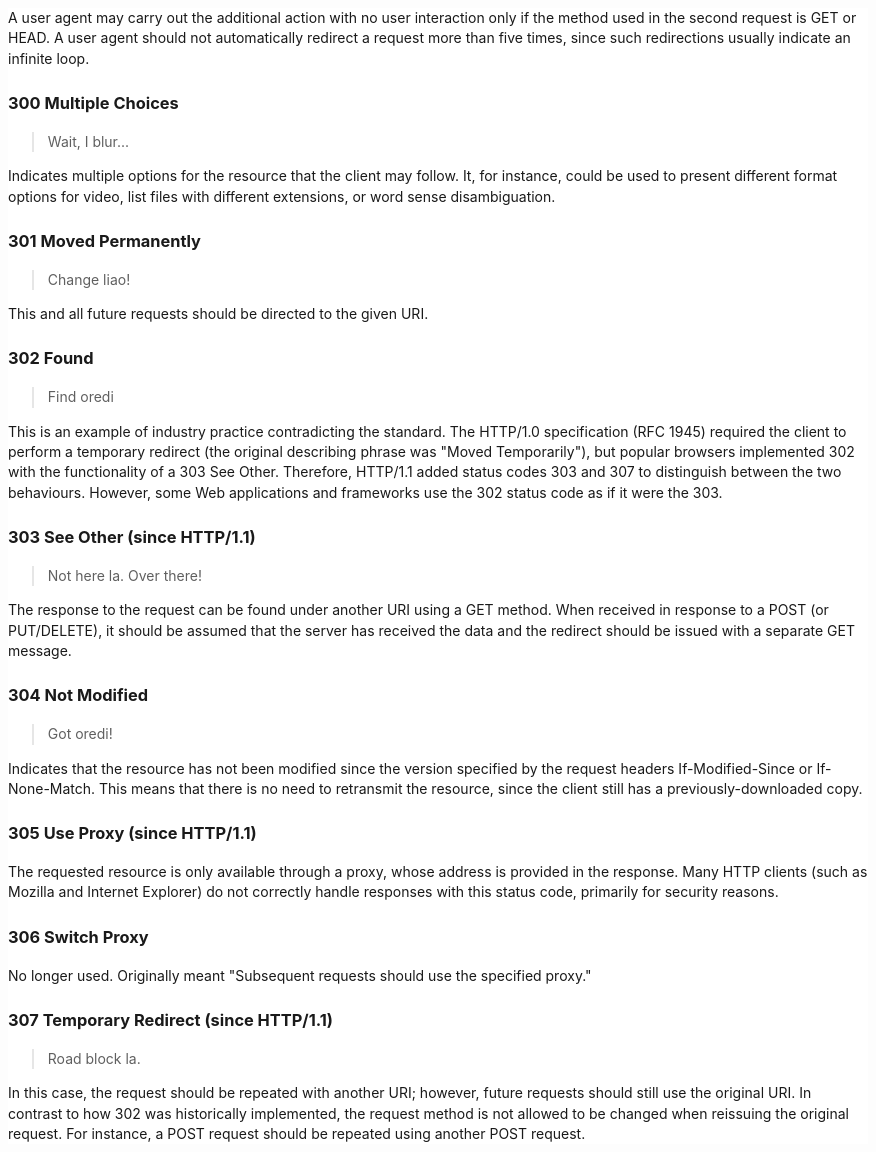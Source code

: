 A user agent may carry out the additional action with no user interaction only if the method used in the second request is GET or HEAD. A user agent should not automatically redirect a request more than five times, since such redirections usually indicate an infinite loop.


### 300 Multiple Choices
> Wait, I blur...

Indicates multiple options for the resource that the client may follow. It, for instance, could be used to present different format options for video, list files with different extensions, or word sense disambiguation.

### 301 Moved Permanently
> Change liao!

This and all future requests should be directed to the given URI.

### 302 Found
> Find oredi

This is an example of industry practice contradicting the standard. The HTTP/1.0 specification (RFC 1945) required the client to perform a temporary redirect (the original describing phrase was "Moved Temporarily"), but popular browsers implemented 302 with the functionality of a 303 See Other. Therefore, HTTP/1.1 added status codes 303 and 307 to distinguish between the two behaviours. However, some Web applications and frameworks use the 302 status code as if it were the 303.

### 303 See Other (since HTTP/1.1)
> Not here la. Over there!

The response to the request can be found under another URI using a GET method. When received in response to a POST (or PUT/DELETE), it should be assumed that the server has received the data and the redirect should be issued with a separate GET message.

### 304 Not Modified
> Got oredi!

Indicates that the resource has not been modified since the version specified by the request headers If-Modified-Since or If-None-Match. This means that there is no need to retransmit the resource, since the client still has a previously-downloaded copy.

### 305 Use Proxy (since HTTP/1.1)
The requested resource is only available through a proxy, whose address is provided in the response. Many HTTP clients (such as Mozilla and Internet Explorer) do not correctly handle responses with this status code, primarily for security reasons.

### 306 Switch Proxy
No longer used. Originally meant "Subsequent requests should use the specified proxy."

### 307 Temporary Redirect (since HTTP/1.1)
> Road block la.

In this case, the request should be repeated with another URI; however, future requests should still use the original URI. In contrast to how 302 was historically implemented, the request method is not allowed to be changed when reissuing the original request. For instance, a POST request should be repeated using another POST request.
